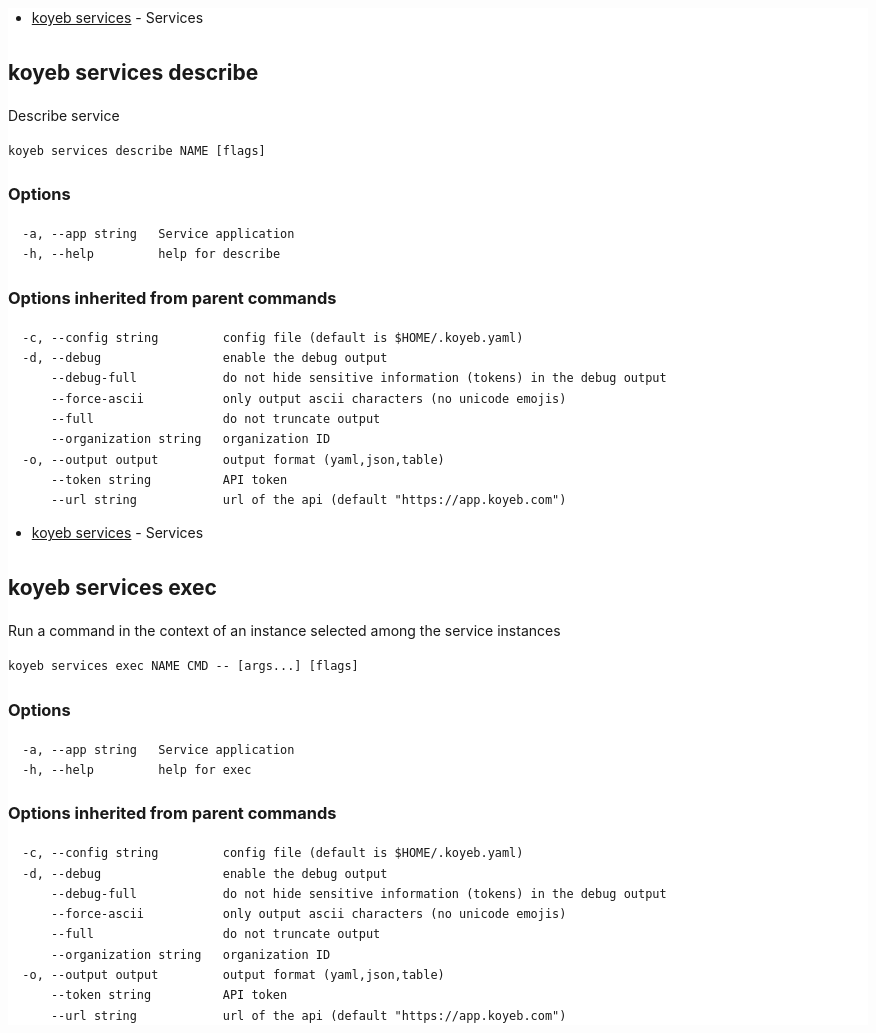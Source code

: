 

* [koyeb services](#koyeb-services)	 - Services

## koyeb services describe

Describe service

```
koyeb services describe NAME [flags]
```

### Options

```
  -a, --app string   Service application
  -h, --help         help for describe
```

### Options inherited from parent commands

```
  -c, --config string         config file (default is $HOME/.koyeb.yaml)
  -d, --debug                 enable the debug output
      --debug-full            do not hide sensitive information (tokens) in the debug output
      --force-ascii           only output ascii characters (no unicode emojis)
      --full                  do not truncate output
      --organization string   organization ID
  -o, --output output         output format (yaml,json,table)
      --token string          API token
      --url string            url of the api (default "https://app.koyeb.com")
```



* [koyeb services](#koyeb-services)	 - Services

## koyeb services exec

Run a command in the context of an instance selected among the service instances

```
koyeb services exec NAME CMD -- [args...] [flags]
```

### Options

```
  -a, --app string   Service application
  -h, --help         help for exec
```

### Options inherited from parent commands

```
  -c, --config string         config file (default is $HOME/.koyeb.yaml)
  -d, --debug                 enable the debug output
      --debug-full            do not hide sensitive information (tokens) in the debug output
      --force-ascii           only output ascii characters (no unicode emojis)
      --full                  do not truncate output
      --organization string   organization ID
  -o, --output output         output format (yaml,json,table)
      --token string          API token
      --url string            url of the api (default "https://app.koyeb.com")
```
